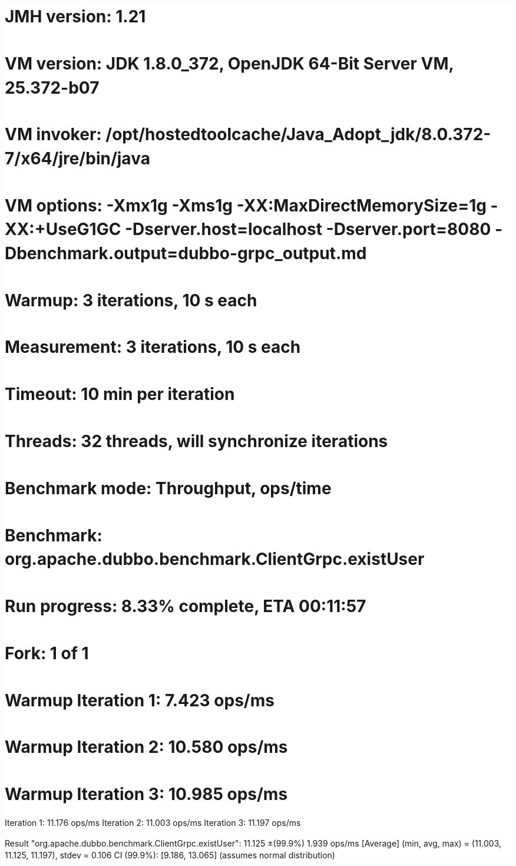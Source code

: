 
# JMH version: 1.21
# VM version: JDK 1.8.0_372, OpenJDK 64-Bit Server VM, 25.372-b07
# VM invoker: /opt/hostedtoolcache/Java_Adopt_jdk/8.0.372-7/x64/jre/bin/java
# VM options: -Xmx1g -Xms1g -XX:MaxDirectMemorySize=1g -XX:+UseG1GC -Dserver.host=localhost -Dserver.port=8080 -Dbenchmark.output=dubbo-grpc_output.md
# Warmup: 3 iterations, 10 s each
# Measurement: 3 iterations, 10 s each
# Timeout: 10 min per iteration
# Threads: 32 threads, will synchronize iterations
# Benchmark mode: Throughput, ops/time
# Benchmark: org.apache.dubbo.benchmark.ClientGrpc.existUser

# Run progress: 8.33% complete, ETA 00:11:57
# Fork: 1 of 1
# Warmup Iteration   1: 7.423 ops/ms
# Warmup Iteration   2: 10.580 ops/ms
# Warmup Iteration   3: 10.985 ops/ms
Iteration   1: 11.176 ops/ms
Iteration   2: 11.003 ops/ms
Iteration   3: 11.197 ops/ms


Result "org.apache.dubbo.benchmark.ClientGrpc.existUser":
  11.125 ±(99.9%) 1.939 ops/ms [Average]
  (min, avg, max) = (11.003, 11.125, 11.197), stdev = 0.106
  CI (99.9%): [9.186, 13.065] (assumes normal distribution)
